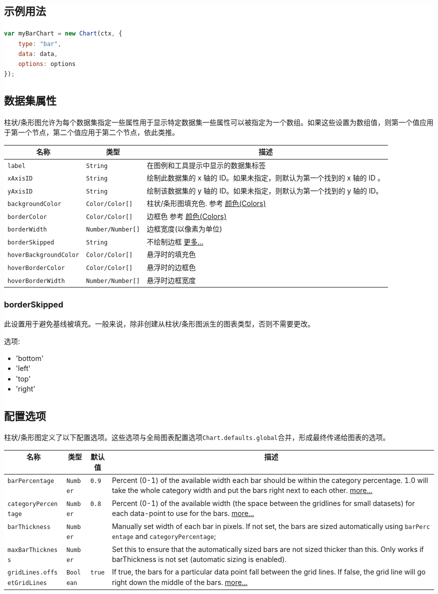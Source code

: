 ## 示例用法

```javascript
var myBarChart = new Chart(ctx, {
	type: "bar",
	data: data,
	options: options
});
```

## 数据集属性

柱状/条形图允许为每个数据集指定一些属性用于显示特定数据集一些属性可以被指定为一个数组。如果这些设置为数组值，则第一个值应用于第一个节点，第二个值应用于第二个节点，依此类推。

| 名称                   | 类型              | 描述                                                                    |
| ---------------------- | ----------------- | ----------------------------------------------------------------------- |
| `label`                | `String`          | 在图例和工具提示中显示的数据集标签                                      |
| `xAxisID`              | `String`          | 绘制此数据集的 x 轴的 ID。如果未指定，则默认为第一个找到的 x 轴的 ID 。 |
| `yAxisID`              | `String`          | 绘制该数据集的 y 轴的 ID。如果未指定，则默认为第一个找到的 y 轴的 ID。  |
| `backgroundColor`      | `Color/Color[]`   | 柱状/条形图填充色. 参考 [颜色(Colors)](../general/colors.md#colors)     |
| `borderColor`          | `Color/Color[]`   | 边框色 参考 [颜色(Colors)](../general/colors.md#colors)                 |
| `borderWidth`          | `Number/Number[]` | 边框宽度(以像素为单位)                                                  |
| `borderSkipped`        | `String`          | 不绘制边框 [更多...](#borderSkipped)                                    |
| `hoverBackgroundColor` | `Color/Color[]`   | 悬浮时的填充色                                                          |
| `hoverBorderColor`     | `Color/Color[]`   | 悬浮时的边框色                                                          |
| `hoverBorderWidth`     | `Number/Number[]` | 悬浮时边框宽度                                                          |

### borderSkipped

此设置用于避免基线被填充。一般来说，除非创建从柱状/条形图派生的图表类型，否则不需要更改。

选项:

* 'bottom'
* 'left'
* 'top'
* 'right'

## 配置选项

柱状/条形图定义了以下配置选项。这些选项与全局图表配置选项`Chart.defaults.global`合并，形成最终传递给图表的选项。

| 名称                        | 类型      | 默认值 | 描述                                                                                                                                                                                                                                |
| --------------------------- | --------- | ------ | ----------------------------------------------------------------------------------------------------------------------------------------------------------------------------------------------------------------------------------- |
| `barPercentage`             | `Number`  | `0.9`  | Percent (0-1) of the available width each bar should be within the category percentage. 1.0 will take the whole category width and put the bars right next to each other. [more...](#bar-chart-barpercentage-vs-categorypercentage) |
| `categoryPercentage`        | `Number`  | `0.8`  | Percent (0-1) of the available width (the space between the gridlines for small datasets) for each data-point to use for the bars. [more...](#bar-chart-barpercentage-vs-categorypercentage)                                        |
| `barThickness`              | `Number`  |        | Manually set width of each bar in pixels. If not set, the bars are sized automatically using `barPercentage` and `categoryPercentage`;                                                                                              |
| `maxBarThickness`           | `Number`  |        | Set this to ensure that the automatically sized bars are not sized thicker than this. Only works if barThickness is not set (automatic sizing is enabled).                                                                          |
| `gridLines.offsetGridLines` | `Boolean` | `true` | If true, the bars for a particular data point fall between the grid lines. If false, the grid line will go right down the middle of the bars. [more...](#offsetGridLines)                                                           |
